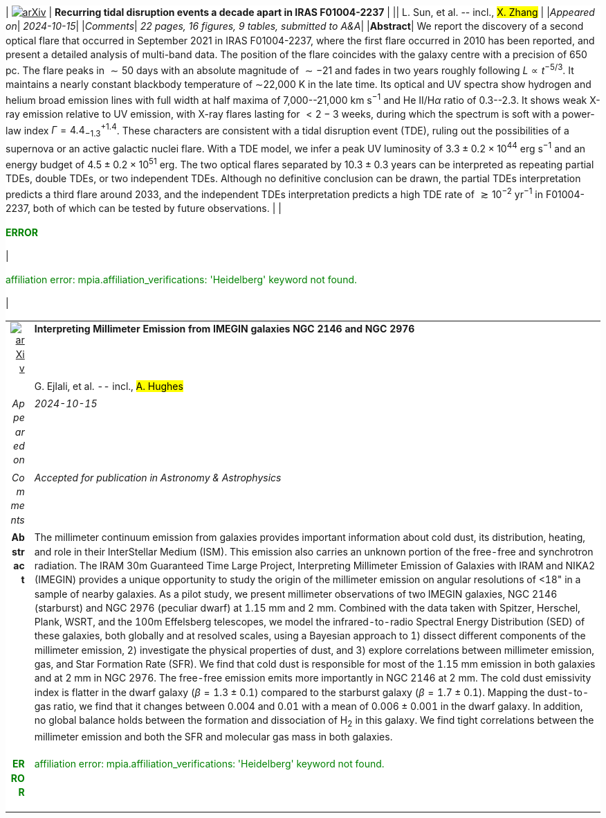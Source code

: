 | [![arXiv](https://img.shields.io/badge/arXiv-2410.09720-b31b1b.svg)](https://arxiv.org/abs/2410.09720) | **Recurring tidal disruption events a decade apart in IRAS F01004-2237**  |
|| L. Sun, et al. -- incl., <mark>X. Zhang</mark> |
|*Appeared on*| *2024-10-15*|
|*Comments*| *22 pages, 16 figures, 9 tables, submitted to A&A*|
|**Abstract**|            We report the discovery of a second optical flare that occurred in September 2021 in IRAS F01004-2237, where the first flare occurred in 2010 has been reported, and present a detailed analysis of multi-band data. The position of the flare coincides with the galaxy centre with a precision of 650 pc. The flare peaks in $\sim50$ days with an absolute magnitude of $\sim-21$ and fades in two years roughly following $L\propto t^{-5/3}$. It maintains a nearly constant blackbody temperature of $\sim$22,000 K in the late time. Its optical and UV spectra show hydrogen and helium broad emission lines with full width at half maxima of 7,000--21,000 km s$^{-1}$ and He II/H$\alpha$ ratio of 0.3--2.3. It shows weak X-ray emission relative to UV emission, with X-ray flares lasting for $<2-3$ weeks, during which the spectrum is soft with a power-law index $\Gamma=4.4^{+1.4}_{-1.3}$. These characters are consistent with a tidal disruption event (TDE), ruling out the possibilities of a supernova or an active galactic nuclei flare. With a TDE model, we infer a peak UV luminosity of $3.3\pm0.2\times10^{44}$ erg s$^{-1}$ and an energy budget of $4.5\pm0.2\times10^{51}$ erg. The two optical flares separated by $10.3\pm0.3$ years can be interpreted as repeating partial TDEs, double TDEs, or two independent TDEs. Although no definitive conclusion can be drawn, the partial TDEs interpretation predicts a third flare around 2033, and the independent TDEs interpretation predicts a high TDE rate of $\gtrsim10^{-2}$ yr$^{-1}$ in F01004-2237, both of which can be tested by future observations.         |
|<p style="color:green"> **ERROR** </p>| <p style="color:green">affiliation error: mpia.affiliation_verifications: 'Heidelberg' keyword not found.</p> |


|||
|---:|:---|
| [![arXiv](https://img.shields.io/badge/arXiv-2410.09827-b31b1b.svg)](https://arxiv.org/abs/2410.09827) | **Interpreting Millimeter Emission from IMEGIN galaxies NGC 2146 and NGC 2976**  |
|| G. Ejlali, et al. -- incl., <mark>A. Hughes</mark> |
|*Appeared on*| *2024-10-15*|
|*Comments*| *Accepted for publication in Astronomy & Astrophysics*|
|**Abstract**|            The millimeter continuum emission from galaxies provides important information about cold dust, its distribution, heating, and role in their InterStellar Medium (ISM). This emission also carries an unknown portion of the free-free and synchrotron radiation. The IRAM 30m Guaranteed Time Large Project, Interpreting Millimeter Emission of Galaxies with IRAM and NIKA2 (IMEGIN) provides a unique opportunity to study the origin of the millimeter emission on angular resolutions of <18" in a sample of nearby galaxies. As a pilot study, we present millimeter observations of two IMEGIN galaxies, NGC 2146 (starburst) and NGC 2976 (peculiar dwarf) at 1.15 mm and 2 mm. Combined with the data taken with Spitzer, Herschel, Plank, WSRT, and the 100m Effelsberg telescopes, we model the infrared-to-radio Spectral Energy Distribution (SED) of these galaxies, both globally and at resolved scales, using a Bayesian approach to 1) dissect different components of the millimeter emission, 2) investigate the physical properties of dust, and 3) explore correlations between millimeter emission, gas, and Star Formation Rate (SFR). We find that cold dust is responsible for most of the 1.15 mm emission in both galaxies and at 2 mm in NGC 2976. The free-free emission emits more importantly in NGC 2146 at 2 mm. The cold dust emissivity index is flatter in the dwarf galaxy ($\beta = 1.3\pm 0.1$) compared to the starburst galaxy ($\beta = 1.7\pm 0.1$). Mapping the dust-to-gas ratio, we find that it changes between 0.004 and 0.01 with a mean of $0.006\pm0.001$ in the dwarf galaxy. In addition, no global balance holds between the formation and dissociation of H$_2$ in this galaxy. We find tight correlations between the millimeter emission and both the SFR and molecular gas mass in both galaxies.         |
|<p style="color:green"> **ERROR** </p>| <p style="color:green">affiliation error: mpia.affiliation_verifications: 'Heidelberg' keyword not found.</p> |

